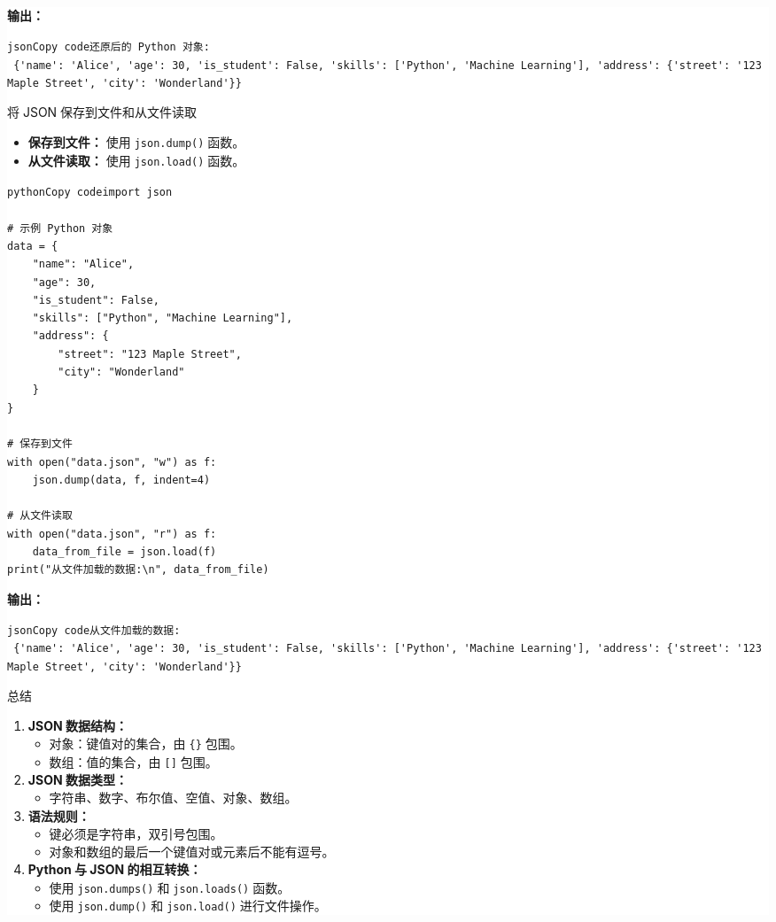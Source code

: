```
```

**输出：**

```
jsonCopy code还原后的 Python 对象:
 {'name': 'Alice', 'age': 30, 'is_student': False, 'skills': ['Python', 'Machine Learning'], 'address': {'street': '123 Maple Street', 'city': 'Wonderland'}}
```

将 JSON 保存到文件和从文件读取

- **保存到文件：** 使用 `json.dump()` 函数。
- **从文件读取：** 使用 `json.load()` 函数。

```
pythonCopy codeimport json

# 示例 Python 对象
data = {
    "name": "Alice",
    "age": 30,
    "is_student": False,
    "skills": ["Python", "Machine Learning"],
    "address": {
        "street": "123 Maple Street",
        "city": "Wonderland"
    }
}

# 保存到文件
with open("data.json", "w") as f:
    json.dump(data, f, indent=4)

# 从文件读取
with open("data.json", "r") as f:
    data_from_file = json.load(f)
print("从文件加载的数据:\n", data_from_file)
```

**输出：**

```
jsonCopy code从文件加载的数据:
 {'name': 'Alice', 'age': 30, 'is_student': False, 'skills': ['Python', 'Machine Learning'], 'address': {'street': '123 Maple Street', 'city': 'Wonderland'}}
```

总结

1. **JSON 数据结构：**
   - 对象：键值对的集合，由 `{}` 包围。
   - 数组：值的集合，由 `[]` 包围。
2. **JSON 数据类型：**
   - 字符串、数字、布尔值、空值、对象、数组。
3. **语法规则：**
   - 键必须是字符串，双引号包围。
   - 对象和数组的最后一个键值对或元素后不能有逗号。
4. **Python 与 JSON 的相互转换：**
   - 使用 `json.dumps()` 和 `json.loads()` 函数。
   - 使用 `json.dump()` 和 `json.load()` 进行文件操作。
